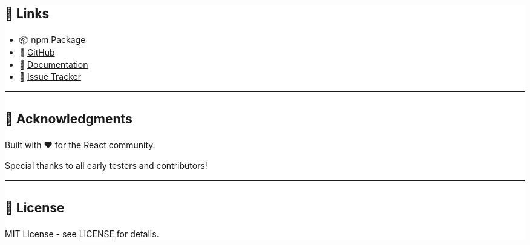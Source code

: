 
## 🔗 Links

- 📦 [npm Package](https://www.npmjs.com/package/i18nexus)
- 🐙 [GitHub](https://github.com/manNomi/i18nexus)
- 📖 [Documentation](../../README.md)
- 🐛 [Issue Tracker](https://github.com/manNomi/i18nexus/issues)

---

## 🙏 Acknowledgments

Built with ❤️ for the React community.

Special thanks to all early testers and contributors!

---

## 📄 License

MIT License - see [LICENSE](../../LICENSE) for details.

